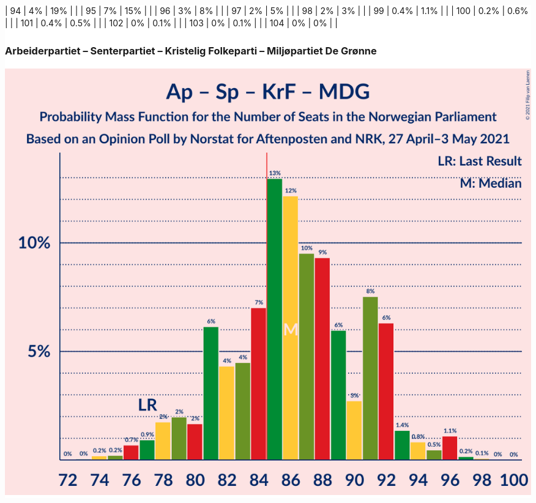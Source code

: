 | 94 | 4% | 19% |  |
| 95 | 7% | 15% |  |
| 96 | 3% | 8% |  |
| 97 | 2% | 5% |  |
| 98 | 2% | 3% |  |
| 99 | 0.4% | 1.1% |  |
| 100 | 0.2% | 0.6% |  |
| 101 | 0.4% | 0.5% |  |
| 102 | 0% | 0.1% |  |
| 103 | 0% | 0.1% |  |
| 104 | 0% | 0% |  |

### Arbeiderpartiet – Senterpartiet – Kristelig Folkeparti – Miljøpartiet De Grønne

![Graph with seats probability mass function not yet produced](2021-05-03-Norstat-coalitions-seats-pmf-ap–sp–krf–mdg.png "Seats Probability Mass Function")
